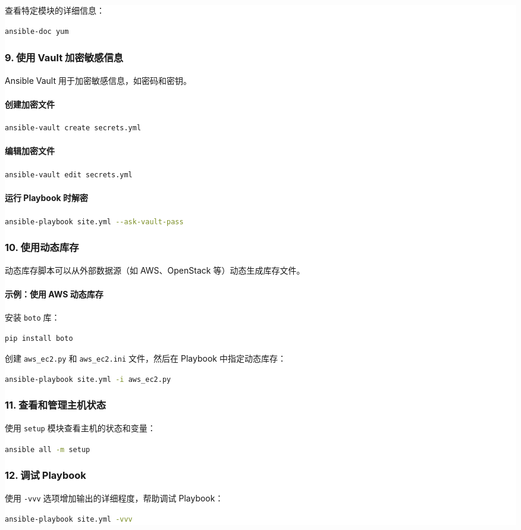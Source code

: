 查看特定模块的详细信息：

```sh
ansible-doc yum
```

### 9. 使用 Vault 加密敏感信息

Ansible Vault 用于加密敏感信息，如密码和密钥。

#### 创建加密文件

```sh
ansible-vault create secrets.yml
```

#### 编辑加密文件

```sh
ansible-vault edit secrets.yml
```

#### 运行 Playbook 时解密

```sh
ansible-playbook site.yml --ask-vault-pass
```

### 10. 使用动态库存

动态库存脚本可以从外部数据源（如 AWS、OpenStack 等）动态生成库存文件。

#### 示例：使用 AWS 动态库存

安装 `boto` 库：

```sh
pip install boto
```

创建 `aws_ec2.py` 和 `aws_ec2.ini` 文件，然后在 Playbook 中指定动态库存：

```sh
ansible-playbook site.yml -i aws_ec2.py
```

### 11. 查看和管理主机状态

使用 `setup` 模块查看主机的状态和变量：

```sh
ansible all -m setup
```

### 12. 调试 Playbook

使用 `-vvv` 选项增加输出的详细程度，帮助调试 Playbook：

```sh
ansible-playbook site.yml -vvv
```
